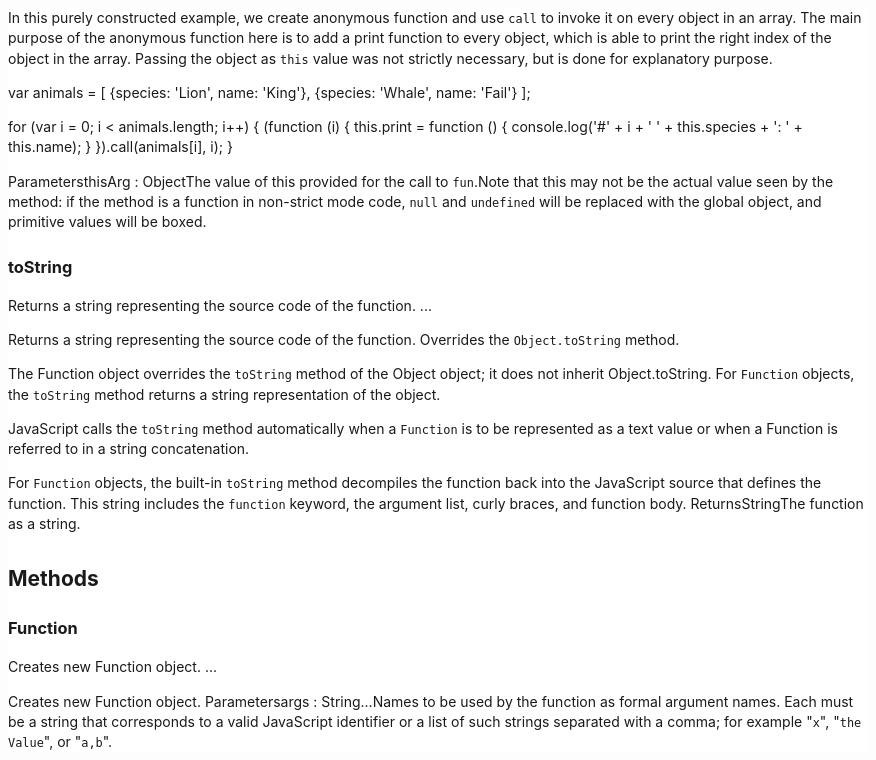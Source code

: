 
In this purely constructed example, we create anonymous function and use `call` to invoke it on
every object in an array. The main purpose of the anonymous function here is to add a print
function to every object, which is able to print the right index of the object in the array.
Passing the object as `this` value was not strictly necessary, but is done for explanatory purpose.

var animals = [
{species: 'Lion', name: 'King'},
{species: 'Whale', name: 'Fail'}
];

for (var i = 0; i < animals.length; i++) {
    (function (i) {
    this.print = function () {
        console.log('#' + i  + ' ' + this.species + ': ' + this.name);
    }
}).call(animals[i], i);
}

ParametersthisArg : ObjectThe value of this provided for the call to `fun`.Note that this may not be
the actual value seen by the method: if the method is a function in non-strict mode code, `null`
and `undefined` will be replaced with the global object, and primitive values will be boxed.


### toString

Returns a string representing the source code of the function. ...

Returns a string representing the source code of the function. Overrides the
`Object.toString` method.

The Function object overrides the `toString` method of the Object object; it does
not inherit Object.toString. For `Function` objects, the `toString` method returns a string
representation of the object.

JavaScript calls the `toString` method automatically when a `Function` is to be represented as a
text value or when a Function is referred to in a string concatenation.

For `Function` objects, the built-in `toString` method decompiles the function back into the
JavaScript source that defines the function. This string includes the `function` keyword, the
argument list, curly braces, and function body.
ReturnsStringThe function as a string.


## Methods

### Function

Creates new Function object. ...

Creates new Function object.
Parametersargs : String...Names to be used by the function as formal argument names. Each must be a
string that corresponds to a valid JavaScript identifier or a list of such
strings separated with a comma; for example "`x`", "`theValue`", or "`a,b`".
